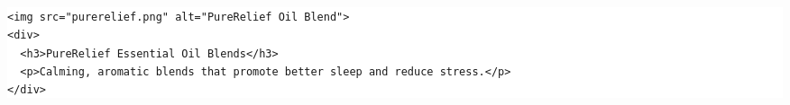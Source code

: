     <img src="purerelief.png" alt="PureRelief Oil Blend">
    <div>
      <h3>PureRelief Essential Oil Blends</h3>
      <p>Calming, aromatic blends that promote better sleep and reduce stress.</p>
    </div>
  </div>

  <div class="product">